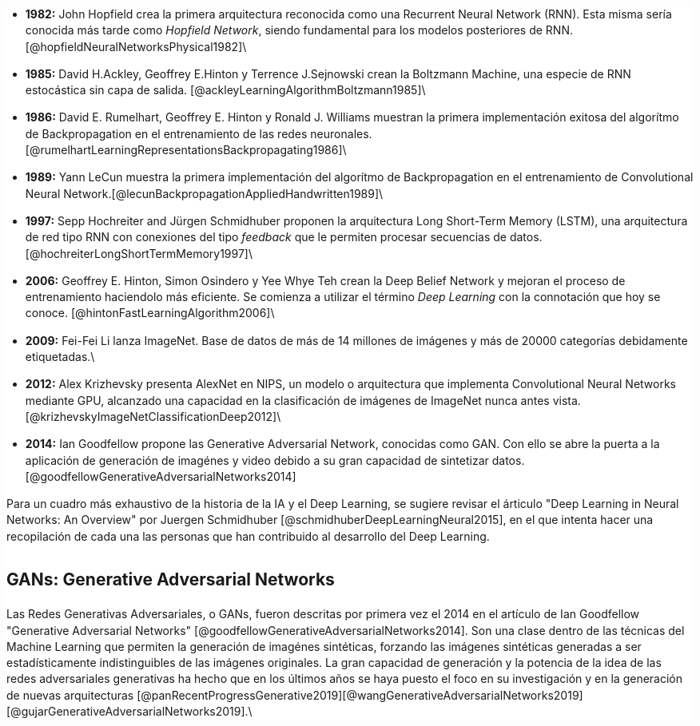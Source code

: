 -   **1982:** John Hopfield crea la primera arquitectura reconocida como
    una Recurrent Neural Network (RNN). Esta misma sería conocida más
    tarde como *Hopfield Network*, siendo fundamental para los modelos
    posteriores de RNN. [@hopfieldNeuralNetworksPhysical1982]\

-   **1985:** David H.Ackley, Geoffrey E.Hinton y Terrence J.Sejnowski
    crean la Boltzmann Machine, una especie de RNN estocástica sin capa
    de salida. [@ackleyLearningAlgorithmBoltzmann1985]\

-   **1986:** David E. Rumelhart, Geoffrey E. Hinton y Ronald J.
    Williams muestran la primera implementación exitosa del algorítmo de
    Backpropagation en el entrenamiento de las redes neuronales.
    [@rumelhartLearningRepresentationsBackpropagating1986]\

-   **1989:** Yann LeCun muestra la primera implementación del algorítmo
    de Backpropagation en el entrenamiento de Convolutional Neural
    Network.[@lecunBackpropagationAppliedHandwritten1989]\

-   **1997:** Sepp Hochreiter and Jürgen Schmidhuber proponen la
    arquitectura Long Short-Term Memory (LSTM), una arquitectura de red
    tipo RNN con conexiones del tipo *feedback* que le permiten procesar
    secuencias de datos. [@hochreiterLongShortTermMemory1997]\

-   **2006:** Geoffrey E. Hinton, Simon Osindero y Yee Whye Teh crean la
    Deep Belief Network y mejoran el proceso de entrenamiento haciendolo
    más eficiente. Se comienza a utilizar el término *Deep Learning* con
    la connotación que hoy se conoce.
    [@hintonFastLearningAlgorithm2006]\

-   **2009:** Fei-Fei Li lanza ImageNet. Base de datos de más de 14
    millones de imágenes y más de 20000 categorías debidamente
    etiquetadas.\

-   **2012:** Alex Krizhevsky presenta AlexNet en NIPS, un modelo o
    arquitectura que implementa Convolutional Neural Networks mediante
    GPU, alcanzado una capacidad en la clasificación de imágenes de
    ImageNet nunca antes vista.
    [@krizhevskyImageNetClassificationDeep2012]\

-   **2014:** Ian Goodfellow propone las Generative Adversarial Network,
    conocidas como GAN. Con ello se abre la puerta a la aplicación de
    generación de imagénes y video debido a su gran capacidad de
    sintetizar datos. [@goodfellowGenerativeAdversarialNetworks2014]

Para un cuadro más exhaustivo de la historia de la IA y el Deep
Learning, se sugiere revisar el árticulo "Deep Learning in Neural
Networks: An Overview" por Juergen Schmidhuber
[@schmidhuberDeepLearningNeural2015], en el que intenta hacer una
recopilación de cada una las personas que han contribuido al desarrollo
del Deep Learning.

GANs: Generative Adversarial Networks
-------------------------------------

Las Redes Generativas Adversariales, o GANs, fueron descritas por
primera vez el 2014 en el artículo de Ian Goodfellow "Generative
Adversarial Networks" [@goodfellowGenerativeAdversarialNetworks2014].
Son una clase dentro de las técnicas del Machine Learning que permiten
la generación de imagénes sintéticas, forzando las imágenes sintéticas
generadas a ser estadísticamente indistinguibles de las imágenes
originales. La gran capacidad de generación y la potencia de la idea de
las redes adversariales generativas ha hecho que en los últimos años se
haya puesto el foco en su investigación y en la generación de nuevas
arquitecturas
[@panRecentProgressGenerative2019][@wangGenerativeAdversarialNetworks2019]
[@gujarGenerativeAdversarialNetworks2019].\

